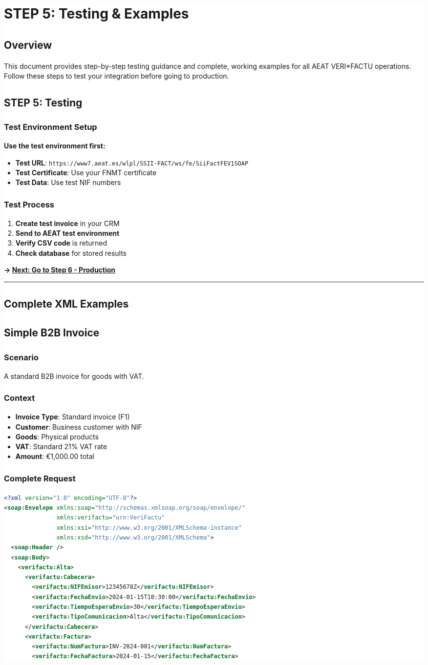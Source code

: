 # STEP 5: Testing & Examples

## Overview

This document provides step-by-step testing guidance and complete, working examples for all AEAT VERI*FACTU operations. Follow these steps to test your integration before going to production.

## STEP 5: Testing

### Test Environment Setup
**Use the test environment first:**

- **Test URL**: `https://www7.aeat.es/wlpl/SSII-FACT/ws/fe/SiiFactFEV1SOAP`
- **Test Certificate**: Use your FNMT certificate
- **Test Data**: Use test NIF numbers

### Test Process
1. **Create test invoice** in your CRM
2. **Send to AEAT test environment**
3. **Verify CSV code** is returned
4. **Check database** for stored results

**→ [Next: Go to Step 6 - Production](endpoints.md#step-6-production)**

---

## Complete XML Examples

## Simple B2B Invoice

### Scenario
A standard B2B invoice for goods with VAT.

### Context
- **Invoice Type**: Standard invoice (F1)
- **Customer**: Business customer with NIF
- **Goods**: Physical products
- **VAT**: Standard 21% VAT rate
- **Amount**: €1,000.00 total

### Complete Request

```xml
<?xml version="1.0" encoding="UTF-8"?>
<soap:Envelope xmlns:soap="http://schemas.xmlsoap.org/soap/envelope/"
               xmlns:verifactu="urn:VeriFactu"
               xmlns:xsi="http://www.w3.org/2001/XMLSchema-instance"
               xmlns:xsd="http://www.w3.org/2001/XMLSchema">
  <soap:Header />
  <soap:Body>
    <verifactu:Alta>
      <verifactu:Cabecera>
        <verifactu:NIFEmisor>12345678Z</verifactu:NIFEmisor>
        <verifactu:FechaEnvio>2024-01-15T10:30:00</verifactu:FechaEnvio>
        <verifactu:TiempoEsperaEnvio>30</verifactu:TiempoEsperaEnvio>
        <verifactu:TipoComunicacion>Alta</verifactu:TipoComunicacion>
      </verifactu:Cabecera>
      <verifactu:Factura>
        <verifactu:NumFactura>INV-2024-001</verifactu:NumFactura>
        <verifactu:FechaFactura>2024-01-15</verifactu:FechaFactura>
```